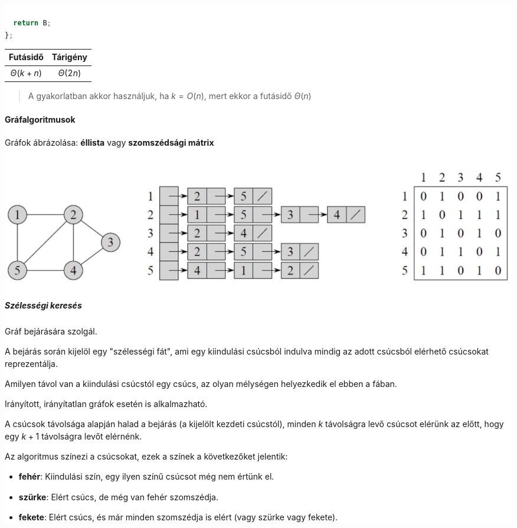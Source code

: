 ```ts

  return B;
};
```

|    Futásidő     |   Tárigény   |
| :-------------: | :----------: |
| $\Theta(k + n)$ | $\Theta(2n)$ |

> A gyakorlatban akkor használjuk, ha $k = O(n)$, mert ekkor a futásidő $\Theta(n)$

#### Gráfalgoritmusok

Gráfok ábrázolása: **éllista** vagy **szomszédsági mátrix**

![ ](../img/graf_abrazolas.png)

##### Szélességi keresés

Gráf bejárására szolgál.

A bejárás során kijelöl egy "szélességi fát", ami egy kiindulási csúcsból indulva mindig az adott csúcsból elérhető csúcsokat reprezentálja.

Amilyen távol van a kiindulási csúcstól egy csúcs, az olyan mélységen helyezkedik el ebben a fában.

Irányított, irányítatlan gráfok esetén is alkalmazható.

A csúcsok távolsága alapján halad a bejárás (a kijelölt kezdeti csúcstól), minden $k$ távolságra levő csúcsot elérünk az előtt, hogy egy $k + 1$ távolságra levőt elérnénk.

Az algoritmus színezi a csúcsokat, ezek a színek a következőket jelentik:

- **fehér**: Kiindulási szín, egy ilyen színű csúcsot még nem értünk el.

- **szürke**: Elért csúcs, de még van fehér szomszédja.

- **fekete**: Elért csúcs, és már minden szomszédja is elért (vagy szürke vagy fekete).
